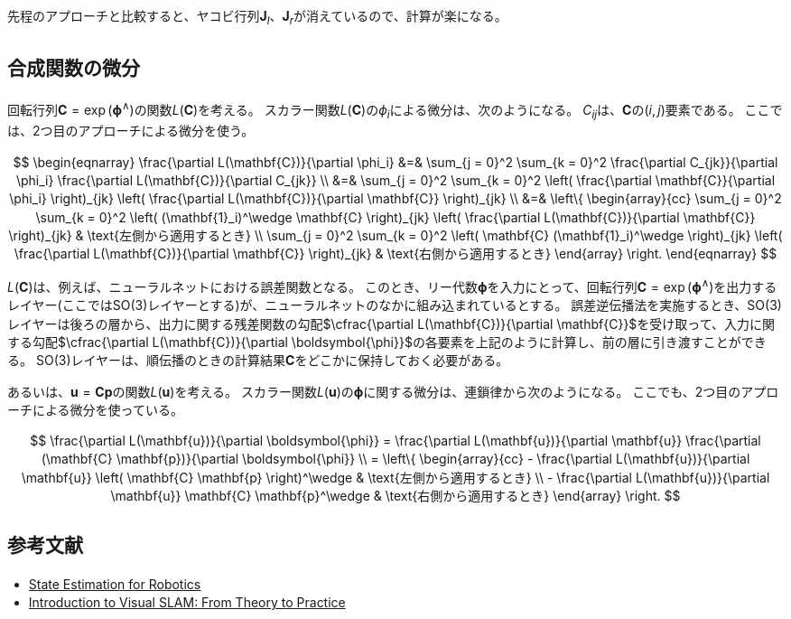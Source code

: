 先程のアプローチと比較すると、ヤコビ行列$\mathbf{J}_l$、$\mathbf{J}_r$が消えているので、計算が楽になる。

## 合成関数の微分

回転行列$\mathbf{C} = \exp(\boldsymbol{\phi}^\wedge)$の関数$L(\mathbf{C})$を考える。
スカラー関数$L(\mathbf{C})$の$\phi_i$による微分は、次のようになる。
$C_{ij}$は、$\mathbf{C}$の$(i, j)$要素である。
ここでは、2つ目のアプローチによる微分を使う。

$$
  \begin{eqnarray}
    \frac{\partial L(\mathbf{C})}{\partial \phi_i}
    &=& \sum_{j = 0}^2 \sum_{k = 0}^2 \frac{\partial C_{jk}}{\partial \phi_i}
      \frac{\partial L(\mathbf{C})}{\partial C_{jk}} \\
    &=& \sum_{j = 0}^2 \sum_{k = 0}^2 \left( \frac{\partial \mathbf{C}}{\partial \phi_i} \right)_{jk}
      \left( \frac{\partial L(\mathbf{C})}{\partial \mathbf{C}} \right)_{jk} \\
    &=& \left\{ \begin{array}{cc}
      \sum_{j = 0}^2 \sum_{k = 0}^2 \left( (\mathbf{1}_i)^\wedge \mathbf{C} \right)_{jk}
      \left( \frac{\partial L(\mathbf{C})}{\partial \mathbf{C}} \right)_{jk}
      & \text{左側から適用するとき} \\
      \sum_{j = 0}^2 \sum_{k = 0}^2 \left( \mathbf{C} (\mathbf{1}_i)^\wedge \right)_{jk}
      \left( \frac{\partial L(\mathbf{C})}{\partial \mathbf{C}} \right)_{jk}
      & \text{右側から適用するとき} \end{array} \right.
  \end{eqnarray}
$$

$L(\mathbf{C})$は、例えば、ニューラルネットにおける誤差関数となる。
このとき、リー代数$\boldsymbol{\phi}$を入力にとって、回転行列$\mathbf{C} = \exp(\boldsymbol{\phi}^\wedge)$を出力するレイヤー(ここでは$\mathrm{SO}(3)$レイヤーとする)が、ニューラルネットのなかに組み込まれているとする。
誤差逆伝播法を実施するとき、$\mathrm{SO}(3)$レイヤーは後ろの層から、出力に関する残差関数の勾配$\cfrac{\partial L(\mathbf{C})}{\partial \mathbf{C}}$を受け取って、入力に関する勾配$\cfrac{\partial L(\mathbf{C})}{\partial \boldsymbol{\phi}}$の各要素を上記のように計算し、前の層に引き渡すことができる。
$\mathrm{SO}(3)$レイヤーは、順伝播のときの計算結果$\mathbf{C}$をどこかに保持しておく必要がある。

あるいは、$\mathbf{u} = \mathbf{C} \mathbf{p}$の関数$L(\mathbf{u})$を考える。
スカラー関数$L(\mathbf{u})$の$\boldsymbol{\phi}$に関する微分は、連鎖律から次のようになる。
ここでも、2つ目のアプローチによる微分を使っている。

$$
  \frac{\partial L(\mathbf{u})}{\partial \boldsymbol{\phi}}
  = \frac{\partial L(\mathbf{u})}{\partial \mathbf{u}}
    \frac{\partial (\mathbf{C} \mathbf{p})}{\partial \boldsymbol{\phi}} \\
  = \left\{ \begin{array}{cc}
    - \frac{\partial L(\mathbf{u})}{\partial \mathbf{u}}
    \left( \mathbf{C} \mathbf{p} \right)^\wedge & \text{左側から適用するとき} \\
    - \frac{\partial L(\mathbf{u})}{\partial \mathbf{u}}
    \mathbf{C} \mathbf{p}^\wedge & \text{右側から適用するとき}
    \end{array} \right.
$$

## 参考文献

- [State Estimation for Robotics](http://asrl.utias.utoronto.ca/~tdb/bib/barfoot_ser17.pdf)
- [Introduction to Visual SLAM: From Theory to Practice](https://github.com/gaoxiang12/slambook-en)

